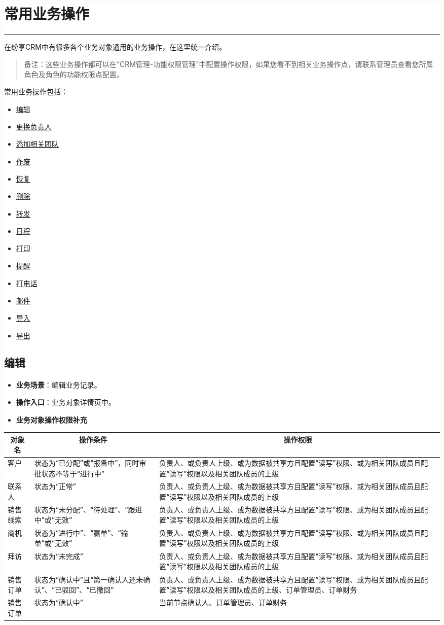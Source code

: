 
# 常用业务操作

---

在纷享CRM中有很多各个业务对象通用的业务操作，在这里统一介绍。

>备注：这些业务操作都可以在“CRM管理-功能权限管理”中配置操作权限，如果您看不到相关业务操作点，请联系管理员查看您所属角色及角色的功能权限点配置。 




常用业务操作包括：

- [编辑](2-7常用业务操作.md#编辑)

- [更换负责人](2-7常用业务操作.md#更换负责人)

- [添加相关团队](2-7常用业务操作.md#添加相关团队)

- [作废](2-7常用业务操作.md#作废)

- [恢复](2-7常用业务操作.md#恢复)

- [删除](2-7常用业务操作.md#删除)

- [转发](2-7常用业务操作.md#转发)

- [日程](2-7常用业务操作.md#日程)

- [打印](2-7常用业务操作.md#打印)

- [提醒](2-7常用业务操作.md#提醒)

- [打电话](2-7常用业务操作.md#打电话)

- [邮件](2-7常用业务操作.md#邮件)

- [导入](2-7常用业务操作.md#导入)

- [导出](2-7常用业务操作.md#导出)










## 编辑

- **业务场景**：编辑业务记录。

- **操作入口**：业务对象详情页中。

- **业务对象操作权限补充**







| 对象名  | 操作条件                             | 操作权限                                     |
| ---- | -------------------------------- | ---------------------------------------- |
| 客户   | 状态为“已分配”或“报备中”，同时审批状态不等于“进行中”    | 负责人、或负责人上级、或为数据被共享方且配置“读写”权限、或为相关团队成员且配置“读写”权限以及相关团队成员的上级 |
| 联系人  | 状态为“正常”                          | 负责人、或负责人上级、或为数据被共享方且配置“读写”权限、或为相关团队成员且配置“读写”权限以及相关团队成员的上级 |
| 销售线索 | 状态为“未分配”、“待处理”、“跟进中”或“无效”        | 负责人、或负责人上级、或为数据被共享方且配置“读写”权限、或为相关团队成员且配置“读写”权限以及相关团队成员的上级 |
| 商机   | 状态为“进行中”、“赢单”、“输单”或“无效”          | 负责人、或负责人上级、或为数据被共享方且配置“读写”权限、或为相关团队成员且配置“读写”权限以及相关团队成员的上级 |
| 拜访   | 状态为“未完成”                         | 负责人、或负责人上级、或为数据被共享方且配置“读写”权限、或为相关团队成员且配置“读写”权限以及相关团队成员的上级 |
| 销售订单 | 状态为“确认中”且“第一确认人还未确认”、“已驳回”、“已撤回” | 负责人、或负责人上级、或为数据被共享方且配置“读写”权限、或为相关团队成员且配置“读写”权限以及相关团队成员的上级、订单管理员、订单财务 |
| 销售订单 | 状态为“确认中”                         | 当前节点确认人、订单管理员、订单财务                       |